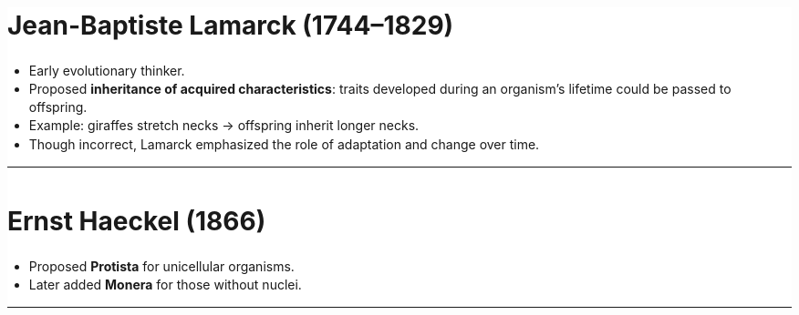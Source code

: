 
# Jean-Baptiste Lamarck (1744–1829)

- Early evolutionary thinker.  
- Proposed **inheritance of acquired characteristics**: traits developed during an organism’s lifetime could be passed to offspring.  
- Example: giraffes stretch necks → offspring inherit longer necks.  
- Though incorrect, Lamarck emphasized the role of adaptation and change over time.  

---


# Ernst Haeckel (1866)

- Proposed **Protista** for unicellular organisms.  
- Later added **Monera** for those without nuclei.  

---

